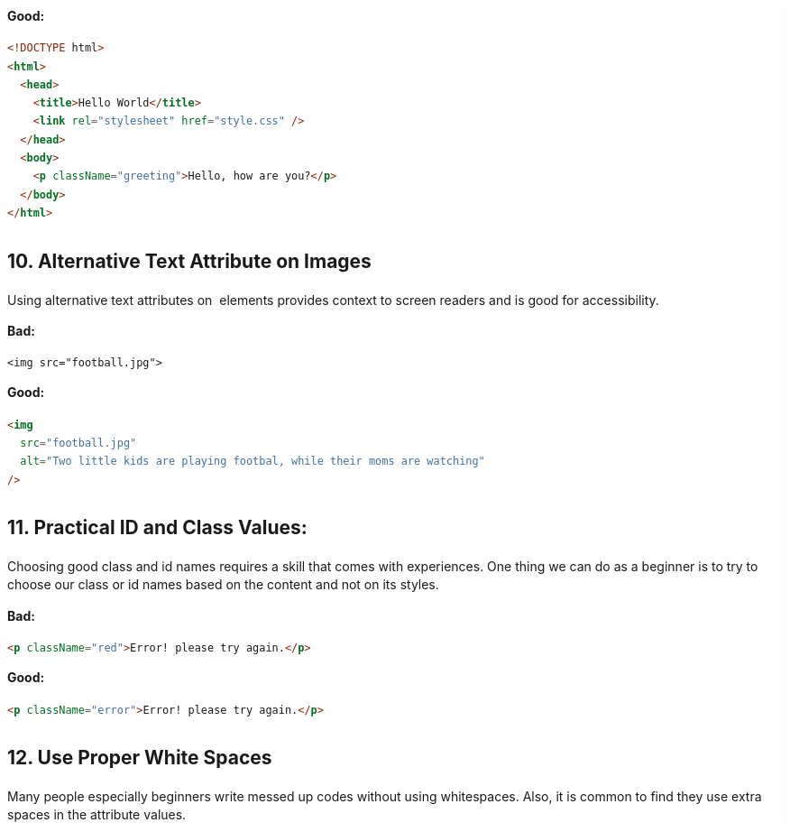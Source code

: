 **Good:**

```html
<!DOCTYPE html>
<html>
  <head>
    <title>Hello World</title>
    <link rel="stylesheet" href="style.css" />
  </head>
  <body>
    <p className="greeting">Hello, how are you?</p>
  </body>
</html>
```

## 10. Alternative Text Attribute on Images

Using alternative text attributes on <img> elements provides context to screen readers and is good for accessibility.

**Bad:**

```
<img src="football.jpg">
```

**Good:**

```html
<img
  src="football.jpg"
  alt="Two little kids are playing footbal, while their moms are watching"
/>
```

## 11. Practical ID and Class Values:

Choosing good class and id names requires a skill that comes with experiences. One thing we can do as a beginner is to try to choose our class or id names based on the content and not on its styles.

**Bad:**

```html
<p className="red">Error! please try again.</p>
```

**Good:**

```html
<p className="error">Error! please try again.</p>
```

## 12. Use Proper White Spaces

Many people especially beginners write messed up codes without using whitespaces. Also, it is common to find they use extra spaces in the attribute values.

